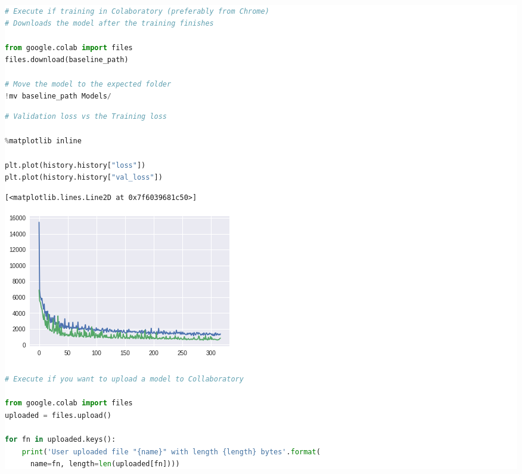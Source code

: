 

```python
# Execute if training in Colaboratory (preferably from Chrome)
# Downloads the model after the training finishes

from google.colab import files
files.download(baseline_path)

# Move the model to the expected folder
!mv baseline_path Models/
```


```python
# Validation loss vs the Training loss

%matplotlib inline

plt.plot(history.history["loss"])
plt.plot(history.history["val_loss"])
```




    [<matplotlib.lines.Line2D at 0x7f6039681c50>]




![png](rnn-time-to-event-notebook_files/rnn-time-to-event-notebook_16_1.png)



```python
# Execute if you want to upload a model to Collaboratory

from google.colab import files
uploaded = files.upload()

for fn in uploaded.keys():
    print('User uploaded file "{name}" with length {length} bytes'.format(
      name=fn, length=len(uploaded[fn])))
```
